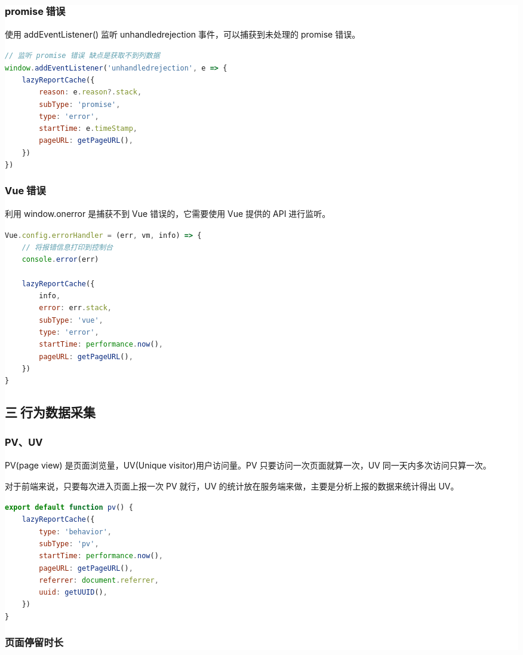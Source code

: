 ```js
```
### promise 错误
使用 addEventListener() 监听 unhandledrejection 事件，可以捕获到未处理的 promise 错误。

```js
// 监听 promise 错误 缺点是获取不到列数据
window.addEventListener('unhandledrejection', e => {  
    lazyReportCache({    
        reason: e.reason?.stack,     
        subType: 'promise',     
        type: 'error',    
        startTime: e.timeStamp,     
        pageURL: getPageURL(),  
    })
})

```

### Vue 错误

利用 window.onerror 是捕获不到 Vue 错误的，它需要使用 Vue 提供的 API 进行监听。

```js
Vue.config.errorHandler = (err, vm, info) => {  
    // 将报错信息打印到控制台 
    console.error(err)  
    
    lazyReportCache({     
        info,    
        error: err.stack,     
        subType: 'vue',      
        type: 'error',     
        startTime: performance.now(),    
        pageURL: getPageURL(),  
    })
}
```

## 三 行为数据采集

### PV、UV

PV(page view) 是页面浏览量，UV(Unique visitor)用户访问量。PV 只要访问一次页面就算一次，UV 同一天内多次访问只算一次。

对于前端来说，只要每次进入页面上报一次 PV 就行，UV 的统计放在服务端来做，主要是分析上报的数据来统计得出 UV。
```js
export default function pv() {   
    lazyReportCache({    
        type: 'behavior',    
        subType: 'pv',     
        startTime: performance.now(),    
        pageURL: getPageURL(),  
        referrer: document.referrer,    
        uuid: getUUID(), 
    })
}
```
### 页面停留时长
